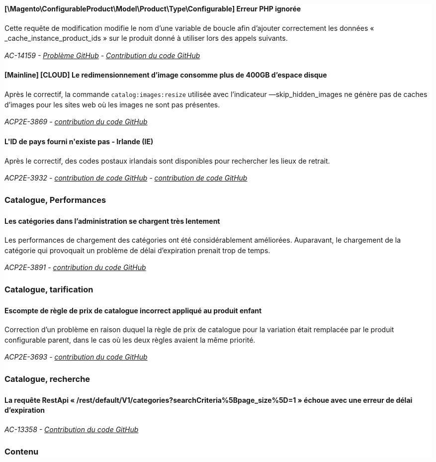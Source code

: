 #### [\Magento\ConfigurableProduct\Model\Product\Type\Configurable] Erreur PHP ignorée

Cette requête de modification modifie le nom d’une variable de boucle afin d’ajouter correctement les données « _cache_instance_product_ids » sur le produit donné à utiliser lors des appels suivants.

_AC-14159 - [Problème GitHub](https://github.com/magento/magento2/issues/39641) - [Contribution du code GitHub](https://github.com/magento/magento2/pull/39642)_

#### [Mainline] [CLOUD] Le redimensionnement d’image consomme plus de 400GB d’espace disque

Après le correctif, la commande `catalog:images:resize` utilisée avec l’indicateur —skip_hidden_images ne génère pas de caches d’images pour les sites web où les images ne sont pas présentes.

_ACP2E-3869 - [contribution du code GitHub](https://github.com/magento/magento2/commit/9ad7d277)_

#### L&#39;ID de pays fourni n&#39;existe pas - Irlande (IE)

Après le correctif, des codes postaux irlandais sont disponibles pour rechercher les lieux de retrait.

_ACP2E-3932 - [contribution de code GitHub](https://github.com/magento/magento2/commit/4ca73607) - [contribution de code GitHub](https://github.com/magento/inventory/commit/d2f1d6c6)_

### Catalogue, Performances

#### Les catégories dans l’administration se chargent très lentement

Les performances de chargement des catégories ont été considérablement améliorées. Auparavant, le chargement de la catégorie qui provoquait un problème de délai d’expiration prenait trop de temps.

_ACP2E-3891 - [contribution du code GitHub](https://github.com/magento/magento2/commit/4ca73607)_

### Catalogue, tarification

#### Escompte de règle de prix de catalogue incorrect appliqué au produit enfant

Correction d’un problème en raison duquel la règle de prix de catalogue pour la variation était remplacée par le produit configurable parent, dans le cas où les deux règles avaient la même priorité.

_ACP2E-3693 - [contribution du code GitHub](https://github.com/magento/magento2/commit/a20a6ff2)_

### Catalogue, recherche

#### La requête RestApi « /rest/default/V1/categories?searchCriteria%5Bpage_size%5D=1 » échoue avec une erreur de délai d’expiration

_AC-13358 - [Contribution du code GitHub](https://github.com/magento/magento2/commit/7bdafaa2)_

### Contenu
